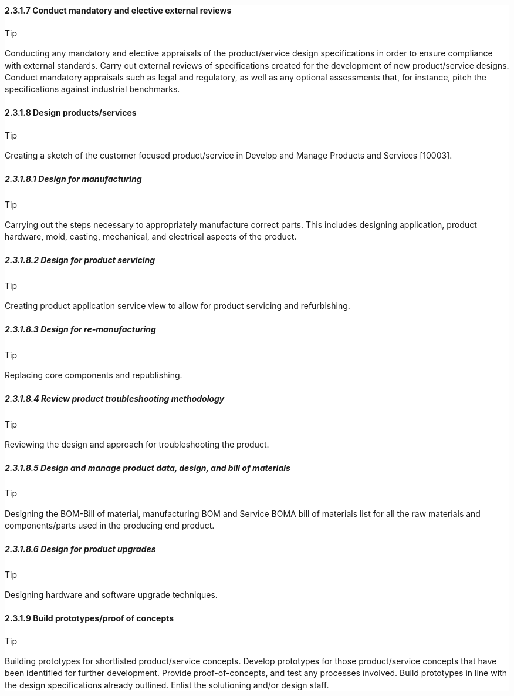 #### 2.3.1.7 Conduct mandatory and elective external reviews

> [!TIP]
> Conducting any mandatory and elective appraisals of the product/service design specifications in order to ensure compliance with external standards. Carry out external reviews of specifications created for the development of new product/service designs. Conduct mandatory appraisals such as legal and regulatory, as well as any optional assessments that, for instance, pitch the specifications against industrial benchmarks.

#### 2.3.1.8 Design products/services

> [!TIP]
> Creating a sketch of the customer focused product/service in Develop and Manage Products and Services [10003].

##### 2.3.1.8.1 Design for manufacturing

> [!TIP]
> Carrying out the steps necessary to appropriately manufacture correct parts.  This includes designing application, product hardware, mold, casting, mechanical, and electrical aspects of the product.

##### 2.3.1.8.2 Design for product servicing

> [!TIP]
> Creating product application service view to allow for product servicing and refurbishing.

##### 2.3.1.8.3 Design for re-manufacturing

> [!TIP]
> Replacing core components and republishing. 

##### 2.3.1.8.4 Review product troubleshooting methodology

> [!TIP]
> Reviewing the design and approach for troubleshooting the product.

##### 2.3.1.8.5 Design and manage product data, design, and bill of materials

> [!TIP]
> Designing the BOM-Bill of material, manufacturing BOM and Service BOMA bill of materials list for all the raw materials and components/parts used in the producing end product.

##### 2.3.1.8.6 Design for product upgrades

> [!TIP]
> Designing hardware and software upgrade techniques.

#### 2.3.1.9 Build prototypes/proof of concepts

> [!TIP]
> Building prototypes for shortlisted product/service concepts. Develop prototypes for those product/service concepts that have been identified for further development. Provide proof-of-concepts, and test any processes involved. Build prototypes in line with the design specifications already outlined. Enlist the solutioning and/or design staff.
